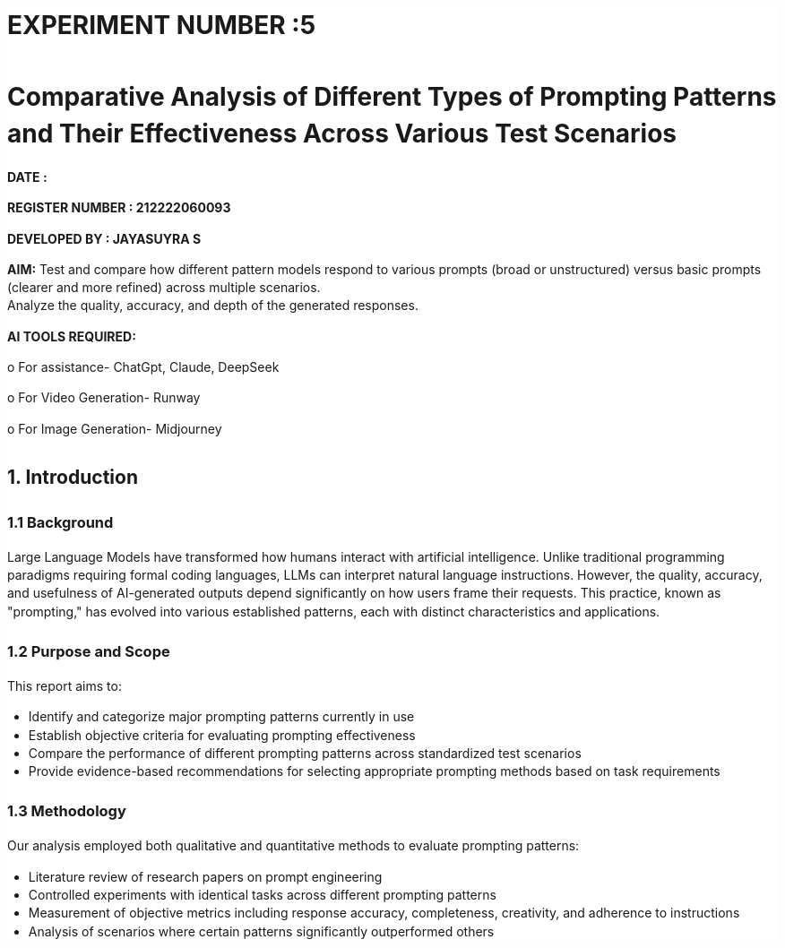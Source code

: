 # EXPERIMENT NUMBER :5
# Comparative Analysis of Different Types of Prompting Patterns and Their Effectiveness Across Various Test Scenarios


**DATE :**

**REGISTER NUMBER : 212222060093**

**DEVELOPED BY : JAYASUYRA S**


**AIM:** 
Test and compare how different pattern models respond to various prompts (broad or 
unstructured) versus basic prompts (clearer and more refined) across multiple scenarios.  
Analyze the quality, accuracy, and depth of the generated responses. 



**AI TOOLS REQUIRED:** 

o For assistance- ChatGpt, Claude, DeepSeek 

o For Video Generation- Runway

o For Image Generation- Midjourney


## 1. Introduction

### 1.1 Background

Large Language Models have transformed how humans interact with artificial intelligence. Unlike traditional programming paradigms requiring formal coding languages, LLMs can interpret natural language instructions. However, the quality, accuracy, and usefulness of AI-generated outputs depend significantly on how users frame their requests. This practice, known as "prompting," has evolved into various established patterns, each with distinct characteristics and applications.

### 1.2 Purpose and Scope

This report aims to:
- Identify and categorize major prompting patterns currently in use
- Establish objective criteria for evaluating prompting effectiveness
- Compare the performance of different prompting patterns across standardized test scenarios
- Provide evidence-based recommendations for selecting appropriate prompting methods based on task requirements

### 1.3 Methodology

Our analysis employed both qualitative and quantitative methods to evaluate prompting patterns:
- Literature review of research papers on prompt engineering
- Controlled experiments with identical tasks across different prompting patterns
- Measurement of objective metrics including response accuracy, completeness, creativity, and adherence to instructions
- Analysis of scenarios where certain patterns significantly outperformed others
